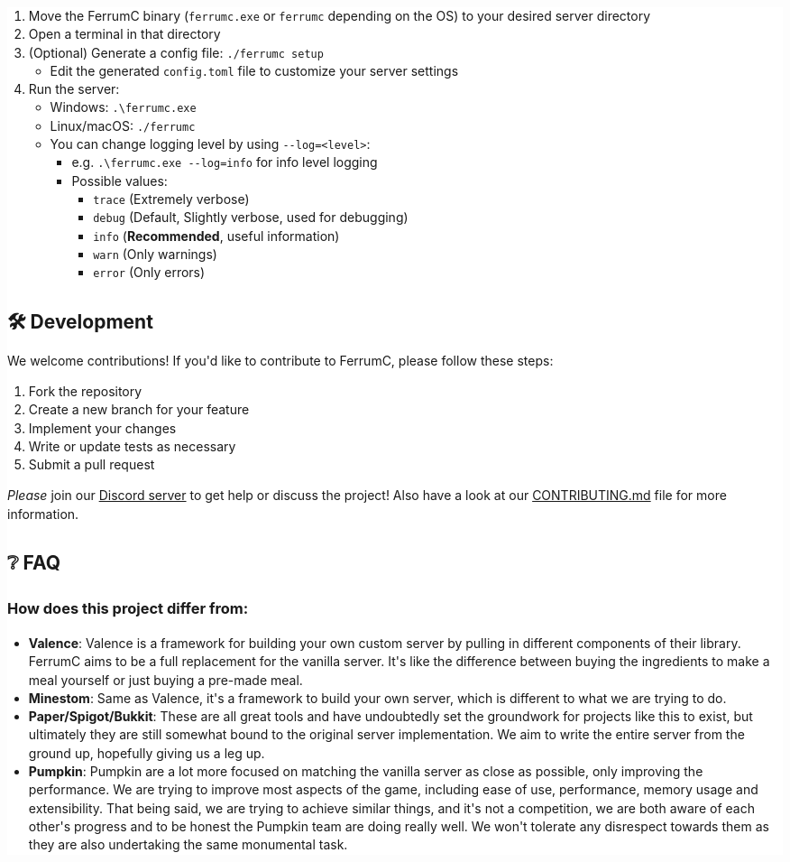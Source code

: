 1. Move the FerrumC binary (`ferrumc.exe` or `ferrumc` depending on the OS) to your desired server directory
2. Open a terminal in that directory
3. (Optional) Generate a config file: `./ferrumc setup`
    - Edit the generated `config.toml` file to customize your server settings
4. Run the server:
    - Windows: `.\ferrumc.exe`
    - Linux/macOS: `./ferrumc`
    - You can change logging level by using `--log=<level>`:
        - e.g. `.\ferrumc.exe --log=info` for info level logging
        - Possible values:
            - `trace` (Extremely verbose)
            - `debug` (Default, Slightly verbose, used for debugging)
            - `info` (**Recommended**, useful information)
            - `warn` (Only warnings)
            - `error` (Only errors)

## 🛠️ Development

We welcome contributions! If you'd like to contribute to FerrumC, please follow these steps:

1. Fork the repository
2. Create a new branch for your feature
3. Implement your changes
4. Write or update tests as necessary
5. Submit a pull request

*Please* join our [Discord server](https://discord.gg/qT5J8EMjwk) to get help or discuss the project!
Also have a look at our [CONTRIBUTING.md](CONTRIBUTING.md) file for more information.

## ❔ FAQ

### How does this project differ from:

- **Valence**: Valence is a framework for building your own custom server by pulling in different components of their
  library. FerrumC aims to be a full replacement for the vanilla server. It's like the difference between buying the
  ingredients to make a meal yourself or just buying a pre-made meal.
- **Minestom**: Same as Valence, it's a framework to build your own server, which is different to what we are trying to
  do.
- **Paper/Spigot/Bukkit**: These are all great tools and have undoubtedly set the groundwork for projects like this to
  exist, but ultimately they are still somewhat bound to the original server implementation. We aim to write the entire
  server from the ground up, hopefully giving us a leg up.
- **Pumpkin**: Pumpkin are a lot more focused on matching the vanilla server as close as possible, only improving the
  performance.
  We are trying to improve most aspects of the game, including ease of use, performance, memory usage and extensibility.
  That being said, we are trying to achieve similar things, and it's not a competition, we are both aware of each
  other's
  progress and to be honest the Pumpkin team are doing really well. We won't tolerate any disrespect towards them as
  they are also undertaking the same monumental task.

